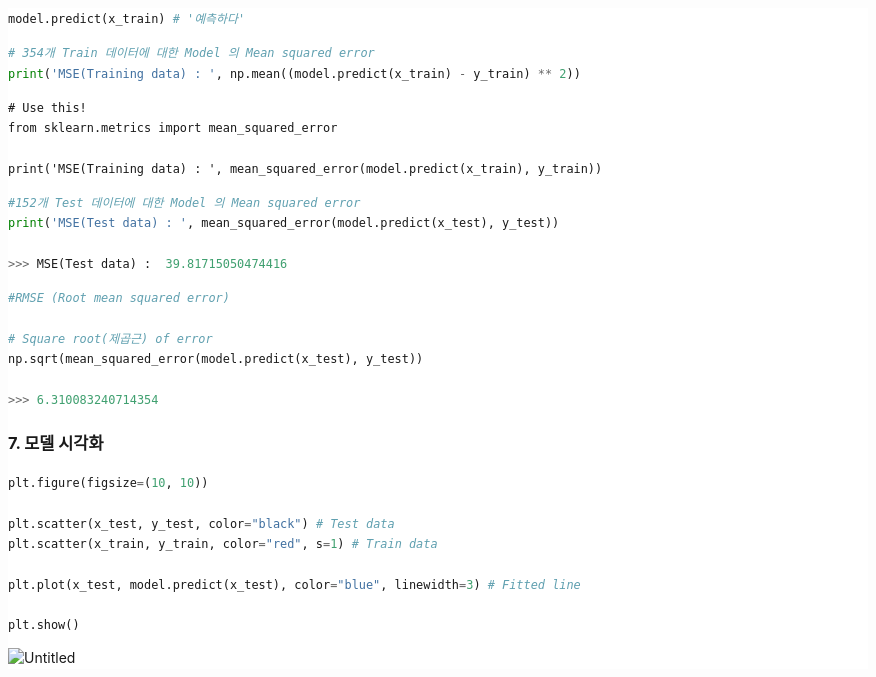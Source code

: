 ```python
model.predict(x_train) # '예측하다'
```

```python
# 354개 Train 데이터에 대한 Model 의 Mean squared error 
print('MSE(Training data) : ', np.mean((model.predict(x_train) - y_train) ** 2))
```

```
# Use this!
from sklearn.metrics import mean_squared_error

print('MSE(Training data) : ', mean_squared_error(model.predict(x_train), y_train))
```

```python
#152개 Test 데이터에 대한 Model 의 Mean squared error 
print('MSE(Test data) : ', mean_squared_error(model.predict(x_test), y_test))

>>> MSE(Test data) :  39.81715050474416
```

```python
#RMSE (Root mean squared error)

# Square root(제곱근) of error
np.sqrt(mean_squared_error(model.predict(x_test), y_test))

>>> 6.310083240714354
```

### **7. 모델 시각화**

```python
plt.figure(figsize=(10, 10))

plt.scatter(x_test, y_test, color="black") # Test data
plt.scatter(x_train, y_train, color="red", s=1) # Train data

plt.plot(x_test, model.predict(x_test), color="blue", linewidth=3) # Fitted line

plt.show()
```

![Untitled](https://s3-us-west-2.amazonaws.com/secure.notion-static.com/68bb1ca2-fb4b-440f-8efe-40f62b774bc9/Untitled.png)
